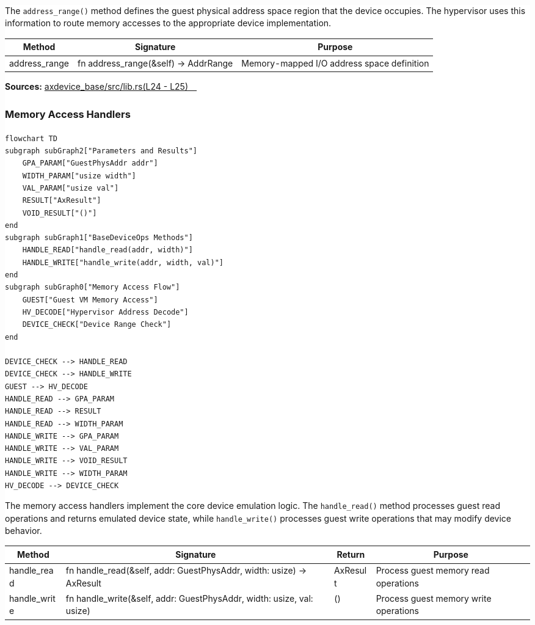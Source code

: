 The `address_range()` method defines the guest physical address space region that the device occupies. The hypervisor uses this information to route memory accesses to the appropriate device implementation.

|Method|Signature|Purpose|
| --- | --- | --- |
|address_range|fn address_range(&self) -> AddrRange<GuestPhysAddr>|Memory-mapped I/O address space definition|

**Sources:** [axdevice_base/src/lib.rs(L24 - L25)&emsp;](https://github.com/arceos-hypervisor/axdevice_crates/blob/28d49f14/axdevice_base/src/lib.rs#L24-L25)

### Memory Access Handlers

```mermaid
flowchart TD
subgraph subGraph2["Parameters and Results"]
    GPA_PARAM["GuestPhysAddr addr"]
    WIDTH_PARAM["usize width"]
    VAL_PARAM["usize val"]
    RESULT["AxResult"]
    VOID_RESULT["()"]
end
subgraph subGraph1["BaseDeviceOps Methods"]
    HANDLE_READ["handle_read(addr, width)"]
    HANDLE_WRITE["handle_write(addr, width, val)"]
end
subgraph subGraph0["Memory Access Flow"]
    GUEST["Guest VM Memory Access"]
    HV_DECODE["Hypervisor Address Decode"]
    DEVICE_CHECK["Device Range Check"]
end

DEVICE_CHECK --> HANDLE_READ
DEVICE_CHECK --> HANDLE_WRITE
GUEST --> HV_DECODE
HANDLE_READ --> GPA_PARAM
HANDLE_READ --> RESULT
HANDLE_READ --> WIDTH_PARAM
HANDLE_WRITE --> GPA_PARAM
HANDLE_WRITE --> VAL_PARAM
HANDLE_WRITE --> VOID_RESULT
HANDLE_WRITE --> WIDTH_PARAM
HV_DECODE --> DEVICE_CHECK
```

The memory access handlers implement the core device emulation logic. The `handle_read()` method processes guest read operations and returns emulated device state, while `handle_write()` processes guest write operations that may modify device behavior.

|Method|Signature|Return|Purpose|
| --- | --- | --- | --- |
|handle_read|fn handle_read(&self, addr: GuestPhysAddr, width: usize) -> AxResult<usize>|AxResult<usize>|Process guest memory read operations|
|handle_write|fn handle_write(&self, addr: GuestPhysAddr, width: usize, val: usize)|()|Process guest memory write operations|
